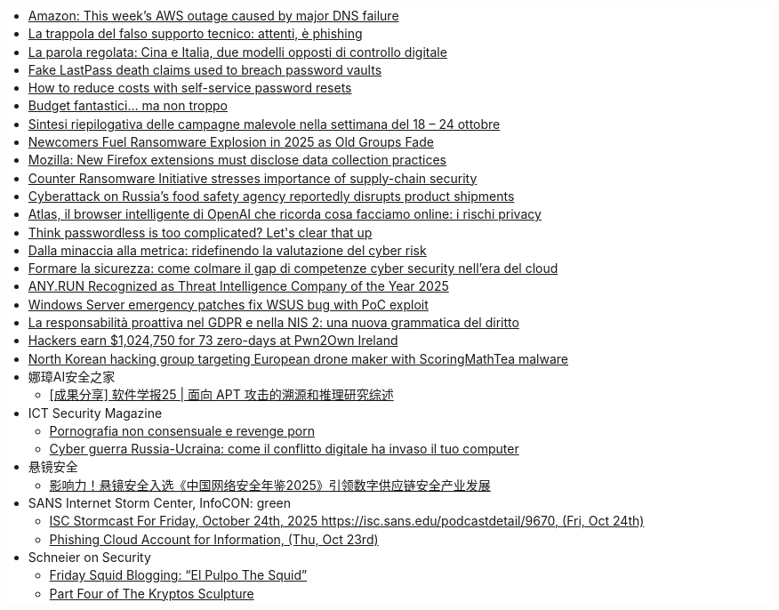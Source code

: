   - [Amazon: This week’s AWS outage caused by major DNS failure](https://www.bleepingcomputer.com/news/technology/amazon-this-weeks-aws-outage-caused-by-major-dns-failure/)
  - [La trappola del falso supporto tecnico: attenti, è phishing](https://www.cybersecurity360.it/news/la-trappola-del-falso-supporto-tecnico-attenti-e-phishing/)
  - [La parola regolata: Cina e Italia, due modelli opposti di controllo digitale](https://www.cybersecurity360.it/cultura-cyber/la-parola-regolata-cina-e-italia-due-modelli-opposti-di-controllo-digitale/)
  - [Fake LastPass death claims used to breach password vaults](https://www.bleepingcomputer.com/news/security/fake-lastpass-death-claims-used-to-breach-password-vaults/)
  - [How to reduce costs with self-service password resets](https://www.bleepingcomputer.com/news/security/how-to-reduce-costs-with-self-service-password-resets/)
  - [Budget fantastici… ma non troppo](https://www.cybersecurity360.it/cultura-cyber/budget-fantastici-ma-non-troppo/)
  - [Sintesi riepilogativa delle campagne malevole nella settimana del 18 – 24 ottobre](https://cert-agid.gov.it/news/sintesi-riepilogativa-delle-campagne-malevole-nella-settimana-del-18-24-ottobre/)
  - [Newcomers Fuel Ransomware Explosion in 2025 as Old Groups Fade](https://cyble.com/blog/ransomware-attacks-surge-50-percent/)
  - [Mozilla: New Firefox extensions must disclose data collection practices](https://www.bleepingcomputer.com/news/software/mozilla-new-firefox-extensions-must-disclose-data-collection-practices/)
  - [Counter Ransomware Initiative stresses importance of supply-chain security](https://therecord.media/counter-ransomware-initiative-software-supply-chain-guidance)
  - [Cyberattack on Russia’s food safety agency reportedly disrupts product shipments](https://therecord.media/russia-food-safety-agency-rosselkhoznadzor-ddos-attack)
  - [Atlas, il browser intelligente di OpenAI che ricorda cosa facciamo online: i rischi privacy](https://www.cybersecurity360.it/news/atlas-il-browser-intelligente-di-openai-che-ricorda-cosa-facciamo-online-i-rischi-privacy/)
  - [Think passwordless is too complicated? Let's clear that up](https://blog.talosintelligence.com/passwordless-mythbusting-with-cisco-duo/)
  - [Dalla minaccia alla metrica: ridefinendo la valutazione del cyber risk](https://www.cybersecurity360.it/soluzioni-aziendali/dalla-minaccia-alla-metrica-ridefinendo-la-valutazione-del-cyber-risk/)
  - [Formare la sicurezza: come colmare il gap di competenze cyber security nell’era del cloud](https://www.cybersecurity360.it/soluzioni-aziendali/formare-la-sicurezza-come-colmare-il-gap-di-competenze-cybersecurity-nellera-del-cloud/)
  - [ANY.RUN Recognized as Threat Intelligence Company of the Year 2025](https://any.run/cybersecurity-blog/cybersecurity-breakthrough-awards-2025/)
  - [Windows Server emergency patches fix WSUS bug with PoC exploit](https://www.bleepingcomputer.com/news/security/microsoft-releases-windows-server-emergency-updates-for-critical-wsus-rce-flaw/)
  - [La responsabilità proattiva nel GDPR e nella NIS 2: una nuova grammatica del diritto](https://www.cybersecurity360.it/legal/la-responsabilita-proattiva-nel-gdpr-e-nella-nis-2-una-nuova-grammatica-del-diritto/)
  - [Hackers earn $1,024,750 for 73 zero-days at Pwn2Own Ireland](https://www.bleepingcomputer.com/news/security/hackers-earn-1-024-750-for-73-zero-days-at-pwn2own-ireland/)
  - [North Korean hacking group targeting European drone maker with ScoringMathTea malware](https://therecord.media/north-korea-hackers-target-europe-drone-makers)
- 娜璋AI安全之家
  - [[成果分享] 软件学报25 | 面向 APT 攻击的溯源和推理研究综述](https://mp.weixin.qq.com/s?__biz=Mzg5MTM5ODU2Mg==&mid=2247502139&idx=1&sn=0bdc88ab15567bc2392b57b0842f29ac)
- ICT Security Magazine
  - [Pornografia non consensuale e revenge porn](https://www.ictsecuritymagazine.com/articoli/revenge-porn/)
  - [Cyber guerra Russia-Ucraina: come il conflitto digitale ha invaso il tuo computer](https://www.ictsecuritymagazine.com/notizie/cyber-guerra-russia-ucraina/)
- 悬镜安全
  - [影响力！悬镜安全入选《中国网络安全年鉴2025》引领数字供应链安全产业发展](https://mp.weixin.qq.com/s?__biz=MzA3NzE2ODk1Mg==&mid=2647797039&idx=1&sn=6e7d8ec35a47d786fa1f2b58645795fb)
- SANS Internet Storm Center, InfoCON: green
  - [ISC Stormcast For Friday, October 24th, 2025 https://isc.sans.edu/podcastdetail/9670, (Fri, Oct 24th)](https://isc.sans.edu/diary/rss/32418)
  - [Phishing Cloud Account for Information, (Thu, Oct 23rd)](https://isc.sans.edu/diary/rss/32416)
- Schneier on Security
  - [Friday Squid Blogging: “El Pulpo The Squid”](https://www.schneier.com/blog/archives/2025/10/friday-squid-blogging-el-pulpo-the-squid.html)
  - [Part Four of The Kryptos Sculpture](https://www.schneier.com/blog/archives/2025/10/part-four-of-the-kryptos-sculpture.html)